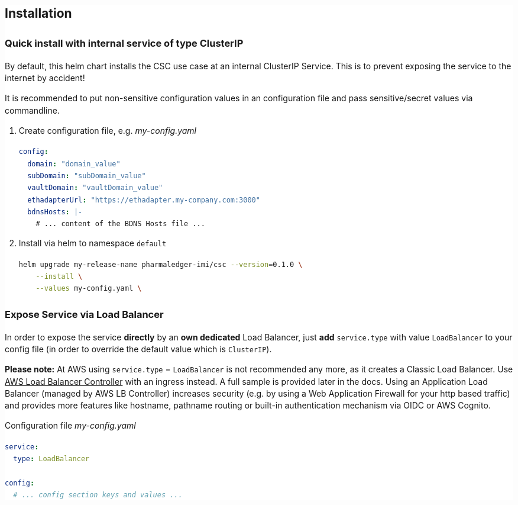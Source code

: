 ## Installation

### Quick install with internal service of type ClusterIP

By default, this helm chart installs the CSC use case at an internal ClusterIP Service.
This is to prevent exposing the service to the internet by accident!

It is recommended to put non-sensitive configuration values in an configuration file and pass sensitive/secret values via commandline.

1. Create configuration file, e.g. *my-config.yaml*

    ```yaml
    config:
      domain: "domain_value"
      subDomain: "subDomain_value"
      vaultDomain: "vaultDomain_value"
      ethadapterUrl: "https://ethadapter.my-company.com:3000"
      bdnsHosts: |-
        # ... content of the BDNS Hosts file ...

    ```

2. Install via helm to namespace `default`

    ```bash
    helm upgrade my-release-name pharmaledger-imi/csc --version=0.1.0 \
        --install \
        --values my-config.yaml \
    ```

### Expose Service via Load Balancer

In order to expose the service **directly** by an **own dedicated** Load Balancer, just **add** `service.type` with value `LoadBalancer` to your config file (in order to override the default value which is `ClusterIP`).

**Please note:** At AWS using `service.type` = `LoadBalancer` is not recommended any more, as it creates a Classic Load Balancer. Use [AWS Load Balancer Controller](https://kubernetes-sigs.github.io/aws-load-balancer-controller/v2.3/) with an ingress instead. A full sample is provided later in the docs. Using an Application Load Balancer (managed by AWS LB Controller) increases security (e.g. by using a Web Application Firewall for your http based traffic) and provides more features like hostname, pathname routing or built-in authentication mechanism via OIDC or AWS Cognito.

Configuration file *my-config.yaml*

```yaml
service:
  type: LoadBalancer

config:
  # ... config section keys and values ...
```

